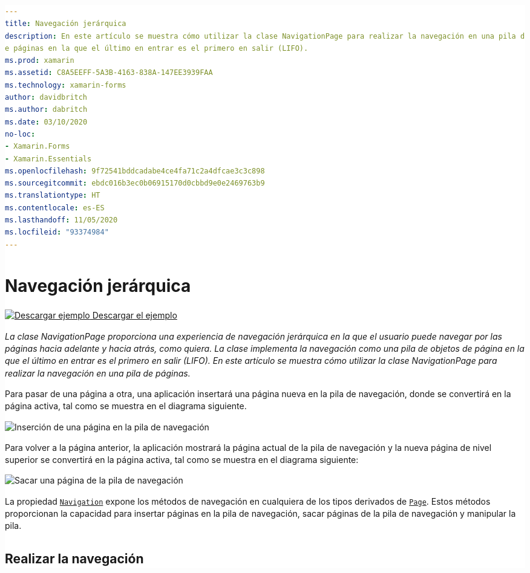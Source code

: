 ```yaml
---
title: Navegación jerárquica
description: En este artículo se muestra cómo utilizar la clase NavigationPage para realizar la navegación en una pila de páginas en la que el último en entrar es el primero en salir (LIFO).
ms.prod: xamarin
ms.assetid: C8A5EEFF-5A3B-4163-838A-147EE3939FAA
ms.technology: xamarin-forms
author: davidbritch
ms.author: dabritch
ms.date: 03/10/2020
no-loc:
- Xamarin.Forms
- Xamarin.Essentials
ms.openlocfilehash: 9f72541bddcadabe4ce4fa71c2a4dfcae3c3c898
ms.sourcegitcommit: ebdc016b3ec0b06915170d0cbbd9e0e2469763b9
ms.translationtype: HT
ms.contentlocale: es-ES
ms.lasthandoff: 11/05/2020
ms.locfileid: "93374984"
---
```

# <a name="hierarchical-navigation"></a>Navegación jerárquica

[![Descargar ejemplo](~/media/shared/download.png) Descargar el ejemplo](/samples/xamarin/xamarin-forms-samples/navigation-hierarchical)

_La clase NavigationPage proporciona una experiencia de navegación jerárquica en la que el usuario puede navegar por las páginas hacia adelante y hacia atrás, como quiera. La clase implementa la navegación como una pila de objetos de página en la que el último en entrar es el primero en salir (LIFO). En este artículo se muestra cómo utilizar la clase NavigationPage para realizar la navegación en una pila de páginas._

Para pasar de una página a otra, una aplicación insertará una página nueva en la pila de navegación, donde se convertirá en la página activa, tal como se muestra en el diagrama siguiente.

![Inserción de una página en la pila de navegación](hierarchical-images/pushing.png)

Para volver a la página anterior, la aplicación mostrará la página actual de la pila de navegación y la nueva página de nivel superior se convertirá en la página activa, tal como se muestra en el diagrama siguiente:

![Sacar una página de la pila de navegación](hierarchical-images/popping.png)

La propiedad [`Navigation`](xref:Xamarin.Forms.NavigableElement.Navigation) expone los métodos de navegación en cualquiera de los tipos derivados de [`Page`](xref:Xamarin.Forms.Page). Estos métodos proporcionan la capacidad para insertar páginas en la pila de navegación, sacar páginas de la pila de navegación y manipular la pila.

## <a name="performing-navigation"></a>Realizar la navegación
